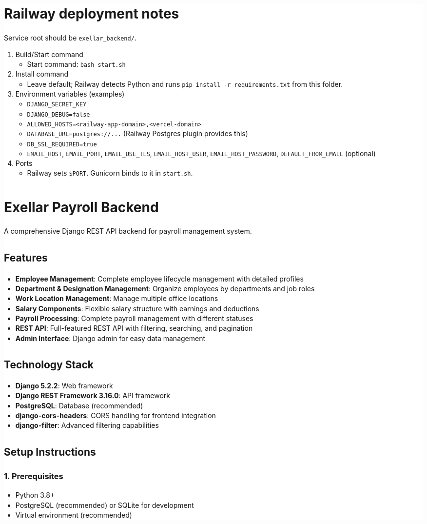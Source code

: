 # Railway deployment notes

Service root should be `exellar_backend/`.

1. Build/Start command
   - Start command: `bash start.sh`
2. Install command
   - Leave default; Railway detects Python and runs `pip install -r requirements.txt` from this folder.
3. Environment variables (examples)
   - `DJANGO_SECRET_KEY`
   - `DJANGO_DEBUG=false`
   - `ALLOWED_HOSTS=<railway-app-domain>,<vercel-domain>`
   - `DATABASE_URL=postgres://...` (Railway Postgres plugin provides this)
   - `DB_SSL_REQUIRED=true`
   - `EMAIL_HOST`, `EMAIL_PORT`, `EMAIL_USE_TLS`, `EMAIL_HOST_USER`, `EMAIL_HOST_PASSWORD`, `DEFAULT_FROM_EMAIL` (optional)
4. Ports
   - Railway sets `$PORT`. Gunicorn binds to it in `start.sh`.

# Exellar Payroll Backend

A comprehensive Django REST API backend for payroll management system.

## Features

- **Employee Management**: Complete employee lifecycle management with detailed profiles
- **Department & Designation Management**: Organize employees by departments and job roles
- **Work Location Management**: Manage multiple office locations
- **Salary Components**: Flexible salary structure with earnings and deductions
- **Payroll Processing**: Complete payroll management with different statuses
- **REST API**: Full-featured REST API with filtering, searching, and pagination
- **Admin Interface**: Django admin for easy data management

## Technology Stack

- **Django 5.2.2**: Web framework
- **Django REST Framework 3.16.0**: API framework
- **PostgreSQL**: Database (recommended)
- **django-cors-headers**: CORS handling for frontend integration
- **django-filter**: Advanced filtering capabilities

## Setup Instructions

### 1. Prerequisites

- Python 3.8+ 
- PostgreSQL (recommended) or SQLite for development
- Virtual environment (recommended)
